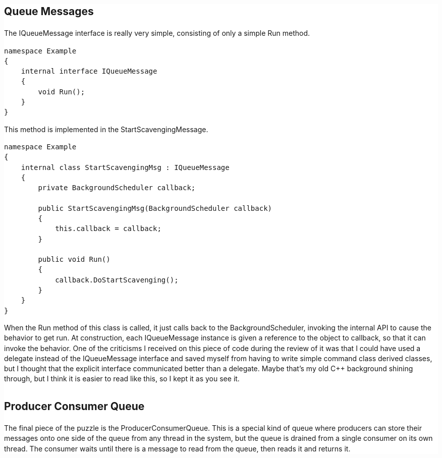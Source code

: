 

## Queue Messages


  
The IQueueMessage interface is really very simple, consisting of only a simple Run method.

<pre>namespace Example
{
    internal interface IQueueMessage
    {
        void Run();
    }
}
</pre>

This method is implemented in the StartScavengingMessage.

<pre>namespace Example
{
    internal class StartScavengingMsg : IQueueMessage
    {
        private BackgroundScheduler callback;

        public StartScavengingMsg(BackgroundScheduler callback)
        {
            this.callback = callback;
        }

        public void Run()
        {
            callback.DoStartScavenging();
        }
    }
}
</pre>

When the Run method of this class is called, it just calls back to the BackgroundScheduler, invoking the internal API to cause the behavior to get run. At construction, each IQueueMessage instance is given a reference to the object to callback, so that it can invoke the behavior. One of the criticisms I received on this piece of code during the review of it was that I could have used a delegate instead of the IQueueMessage interface and saved myself from having to write simple command class derived classes, but I thought that the explicit interface communicated better than a delegate. Maybe that&#8217;s my old C++ background shining through, but I think it is easier to read like this, so I kept it as you see it.
  


## Producer Consumer Queue


  
The final piece of the puzzle is the ProducerConsumerQueue. This is a special kind of queue where producers can store their messages onto one side of the queue from any thread in the system, but the queue is drained from a single consumer on its own thread. The consumer waits until there is a message to read from the queue, then reads it and returns it.
